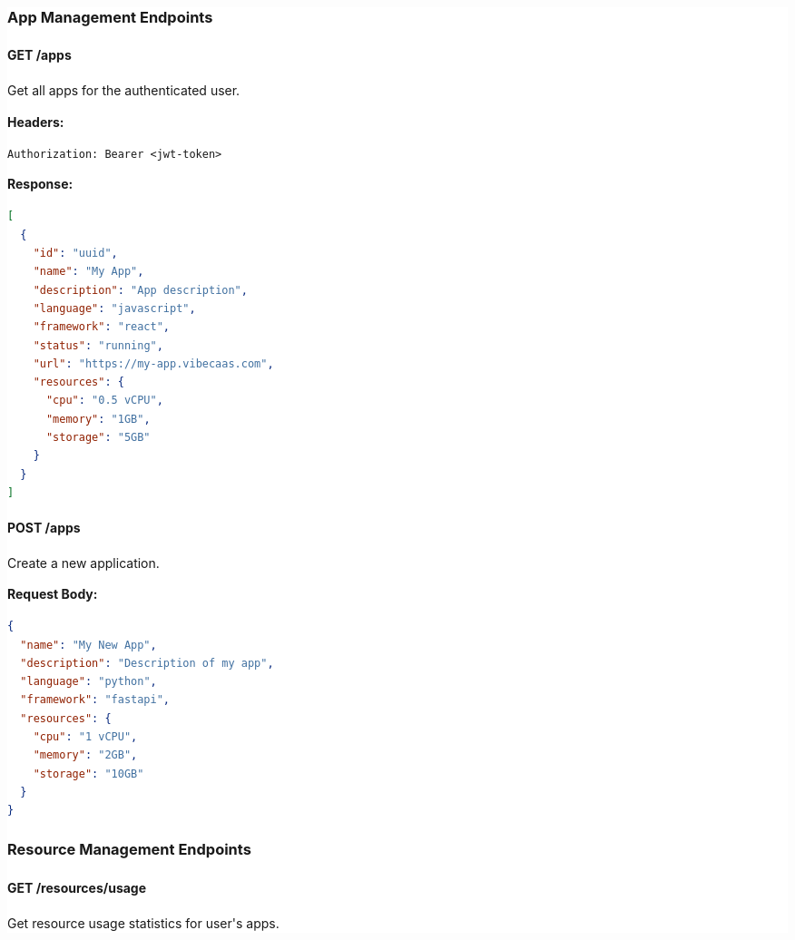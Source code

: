 ### App Management Endpoints

#### GET /apps
Get all apps for the authenticated user.

**Headers:**
```
Authorization: Bearer <jwt-token>
```

**Response:**
```json
[
  {
    "id": "uuid",
    "name": "My App",
    "description": "App description",
    "language": "javascript",
    "framework": "react",
    "status": "running",
    "url": "https://my-app.vibecaas.com",
    "resources": {
      "cpu": "0.5 vCPU",
      "memory": "1GB",
      "storage": "5GB"
    }
  }
]
```

#### POST /apps
Create a new application.

**Request Body:**
```json
{
  "name": "My New App",
  "description": "Description of my app",
  "language": "python",
  "framework": "fastapi",
  "resources": {
    "cpu": "1 vCPU",
    "memory": "2GB",
    "storage": "10GB"
  }
}
```

### Resource Management Endpoints

#### GET /resources/usage
Get resource usage statistics for user's apps.
